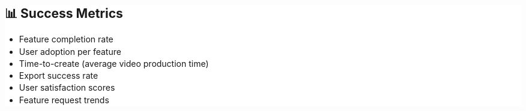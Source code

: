 
## 📊 Success Metrics

- Feature completion rate
- User adoption per feature
- Time-to-create (average video production time)
- Export success rate
- User satisfaction scores
- Feature request trends


